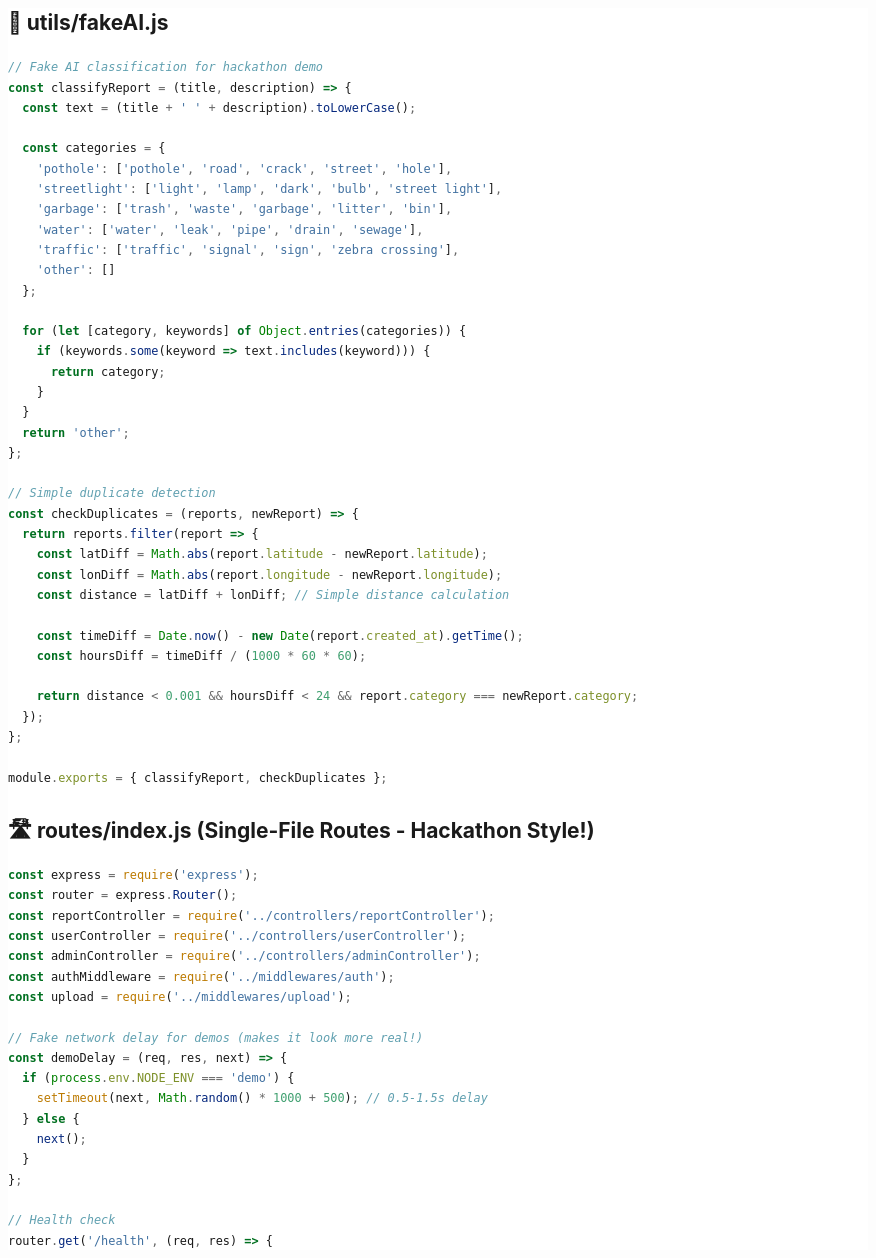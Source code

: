 
## 🤖 utils/fakeAI.js
```javascript
// Fake AI classification for hackathon demo
const classifyReport = (title, description) => {
  const text = (title + ' ' + description).toLowerCase();
  
  const categories = {
    'pothole': ['pothole', 'road', 'crack', 'street', 'hole'],
    'streetlight': ['light', 'lamp', 'dark', 'bulb', 'street light'],
    'garbage': ['trash', 'waste', 'garbage', 'litter', 'bin'],
    'water': ['water', 'leak', 'pipe', 'drain', 'sewage'],
    'traffic': ['traffic', 'signal', 'sign', 'zebra crossing'],
    'other': []
  };
  
  for (let [category, keywords] of Object.entries(categories)) {
    if (keywords.some(keyword => text.includes(keyword))) {
      return category;
    }
  }
  return 'other';
};

// Simple duplicate detection
const checkDuplicates = (reports, newReport) => {
  return reports.filter(report => {
    const latDiff = Math.abs(report.latitude - newReport.latitude);
    const lonDiff = Math.abs(report.longitude - newReport.longitude);
    const distance = latDiff + lonDiff; // Simple distance calculation
    
    const timeDiff = Date.now() - new Date(report.created_at).getTime();
    const hoursDiff = timeDiff / (1000 * 60 * 60);
    
    return distance < 0.001 && hoursDiff < 24 && report.category === newReport.category;
  });
};

module.exports = { classifyReport, checkDuplicates };
```

## 🛣️ routes/index.js (Single-File Routes - Hackathon Style!)
```javascript
const express = require('express');
const router = express.Router();
const reportController = require('../controllers/reportController');
const userController = require('../controllers/userController');
const adminController = require('../controllers/adminController');
const authMiddleware = require('../middlewares/auth');
const upload = require('../middlewares/upload');

// Fake network delay for demos (makes it look more real!)
const demoDelay = (req, res, next) => {
  if (process.env.NODE_ENV === 'demo') {
    setTimeout(next, Math.random() * 1000 + 500); // 0.5-1.5s delay
  } else {
    next();
  }
};

// Health check
router.get('/health', (req, res) => {
```